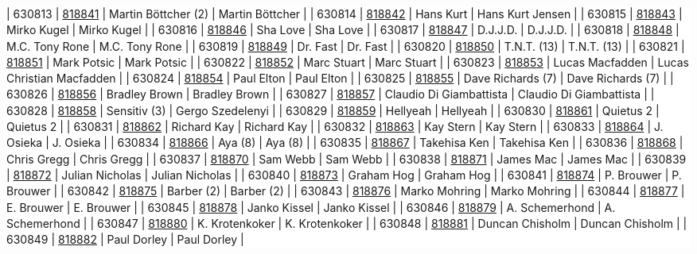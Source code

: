 | 630813 | [818841](https://www.discogs.com/artist/818841) | Martin Böttcher (2) | Martin Böttcher |
| 630814 | [818842](https://www.discogs.com/artist/818842) | Hans Kurt | Hans Kurt Jensen |
| 630815 | [818843](https://www.discogs.com/artist/818843) | Mirko Kugel | Mirko Kugel |
| 630816 | [818846](https://www.discogs.com/artist/818846) | Sha Love | Sha Love |
| 630817 | [818847](https://www.discogs.com/artist/818847) | D.J.J.D. | D.J.J.D. |
| 630818 | [818848](https://www.discogs.com/artist/818848) | M.C. Tony Rone | M.C. Tony Rone |
| 630819 | [818849](https://www.discogs.com/artist/818849) | Dr. Fast | Dr. Fast |
| 630820 | [818850](https://www.discogs.com/artist/818850) | T.N.T. (13) | T.N.T. (13) |
| 630821 | [818851](https://www.discogs.com/artist/818851) | Mark Potsic | Mark Potsic |
| 630822 | [818852](https://www.discogs.com/artist/818852) | Marc Stuart | Marc Stuart |
| 630823 | [818853](https://www.discogs.com/artist/818853) | Lucas Macfadden | Lucas Christian Macfadden |
| 630824 | [818854](https://www.discogs.com/artist/818854) | Paul Elton | Paul Elton |
| 630825 | [818855](https://www.discogs.com/artist/818855) | Dave Richards (7) | Dave Richards (7) |
| 630826 | [818856](https://www.discogs.com/artist/818856) | Bradley Brown | Bradley Brown |
| 630827 | [818857](https://www.discogs.com/artist/818857) | Claudio Di Giambattista | Claudio Di Giambattista |
| 630828 | [818858](https://www.discogs.com/artist/818858) | Sensitiv (3) | Gergo Szedelenyi |
| 630829 | [818859](https://www.discogs.com/artist/818859) | Hellyeah | Hellyeah |
| 630830 | [818861](https://www.discogs.com/artist/818861) | Quietus 2 | Quietus 2 |
| 630831 | [818862](https://www.discogs.com/artist/818862) | Richard Kay | Richard Kay |
| 630832 | [818863](https://www.discogs.com/artist/818863) | Kay Stern | Kay Stern |
| 630833 | [818864](https://www.discogs.com/artist/818864) | J. Osieka | J. Osieka |
| 630834 | [818866](https://www.discogs.com/artist/818866) | Aya (8) | Aya (8) |
| 630835 | [818867](https://www.discogs.com/artist/818867) | Takehisa Ken | Takehisa Ken |
| 630836 | [818868](https://www.discogs.com/artist/818868) | Chris Gregg | Chris Gregg |
| 630837 | [818870](https://www.discogs.com/artist/818870) | Sam Webb | Sam Webb |
| 630838 | [818871](https://www.discogs.com/artist/818871) | James Mac | James Mac |
| 630839 | [818872](https://www.discogs.com/artist/818872) | Julian Nicholas | Julian Nicholas |
| 630840 | [818873](https://www.discogs.com/artist/818873) | Graham Hog | Graham Hog |
| 630841 | [818874](https://www.discogs.com/artist/818874) | P. Brouwer | P. Brouwer |
| 630842 | [818875](https://www.discogs.com/artist/818875) | Barber (2) | Barber (2) |
| 630843 | [818876](https://www.discogs.com/artist/818876) | Marko Mohring | Marko Mohring |
| 630844 | [818877](https://www.discogs.com/artist/818877) | E. Brouwer | E. Brouwer |
| 630845 | [818878](https://www.discogs.com/artist/818878) | Janko Kissel | Janko Kissel |
| 630846 | [818879](https://www.discogs.com/artist/818879) | A. Schemerhond | A. Schemerhond |
| 630847 | [818880](https://www.discogs.com/artist/818880) | K. Krotenkoker | K. Krotenkoker |
| 630848 | [818881](https://www.discogs.com/artist/818881) | Duncan Chisholm | Duncan Chisholm |
| 630849 | [818882](https://www.discogs.com/artist/818882) | Paul Dorley | Paul Dorley |